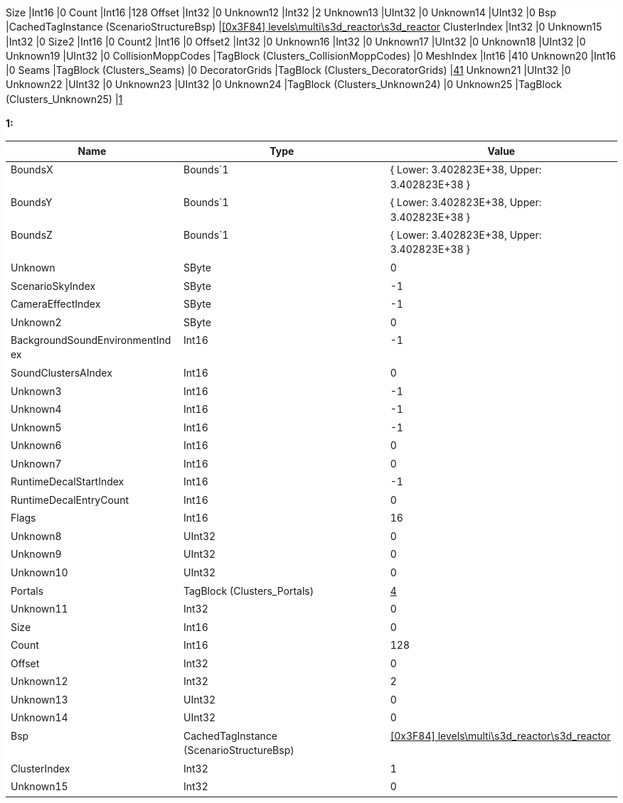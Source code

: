 Size	|Int16	|0
Count	|Int16	|128
Offset	|Int32	|0
Unknown12	|Int32	|2
Unknown13	|UInt32	|0
Unknown14	|UInt32	|0
Bsp	|CachedTagInstance (ScenarioStructureBsp)	|[[0x3F84] levels\multi\s3d_reactor\s3d_reactor](../ScenarioStructureBsp/3F84.md)
ClusterIndex	|Int32	|0
Unknown15	|Int32	|0
Size2	|Int16	|0
Count2	|Int16	|0
Offset2	|Int32	|0
Unknown16	|Int32	|0
Unknown17	|UInt32	|0
Unknown18	|UInt32	|0
Unknown19	|UInt32	|0
CollisionMoppCodes	|TagBlock (Clusters_CollisionMoppCodes)	|0
MeshIndex	|Int16	|410
Unknown20	|Int16	|0
Seams	|TagBlock (Clusters_Seams)	|0
DecoratorGrids	|TagBlock (Clusters_DecoratorGrids)	|[41](#clusters_decoratorgrids)
Unknown21	|UInt32	|0
Unknown22	|UInt32	|0
Unknown23	|UInt32	|0
Unknown24	|TagBlock (Clusters_Unknown24)	|0
Unknown25	|TagBlock (Clusters_Unknown25)	|[1](#clusters_unknown25)


**1:**

Name	| Type	| Value
---	|---	|---	|
BoundsX	|Bounds`1	|{ Lower: 3.402823E+38, Upper: 3.402823E+38 }
BoundsY	|Bounds`1	|{ Lower: 3.402823E+38, Upper: 3.402823E+38 }
BoundsZ	|Bounds`1	|{ Lower: 3.402823E+38, Upper: 3.402823E+38 }
Unknown	|SByte	|0
ScenarioSkyIndex	|SByte	|-1
CameraEffectIndex	|SByte	|-1
Unknown2	|SByte	|0
BackgroundSoundEnvironmentIndex	|Int16	|-1
SoundClustersAIndex	|Int16	|0
Unknown3	|Int16	|-1
Unknown4	|Int16	|-1
Unknown5	|Int16	|-1
Unknown6	|Int16	|0
Unknown7	|Int16	|0
RuntimeDecalStartIndex	|Int16	|-1
RuntimeDecalEntryCount	|Int16	|0
Flags	|Int16	|16
Unknown8	|UInt32	|0
Unknown9	|UInt32	|0
Unknown10	|UInt32	|0
Portals	|TagBlock (Clusters_Portals)	|[4](#clusters_portals)
Unknown11	|Int32	|0
Size	|Int16	|0
Count	|Int16	|128
Offset	|Int32	|0
Unknown12	|Int32	|2
Unknown13	|UInt32	|0
Unknown14	|UInt32	|0
Bsp	|CachedTagInstance (ScenarioStructureBsp)	|[[0x3F84] levels\multi\s3d_reactor\s3d_reactor](../ScenarioStructureBsp/3F84.md)
ClusterIndex	|Int32	|1
Unknown15	|Int32	|0